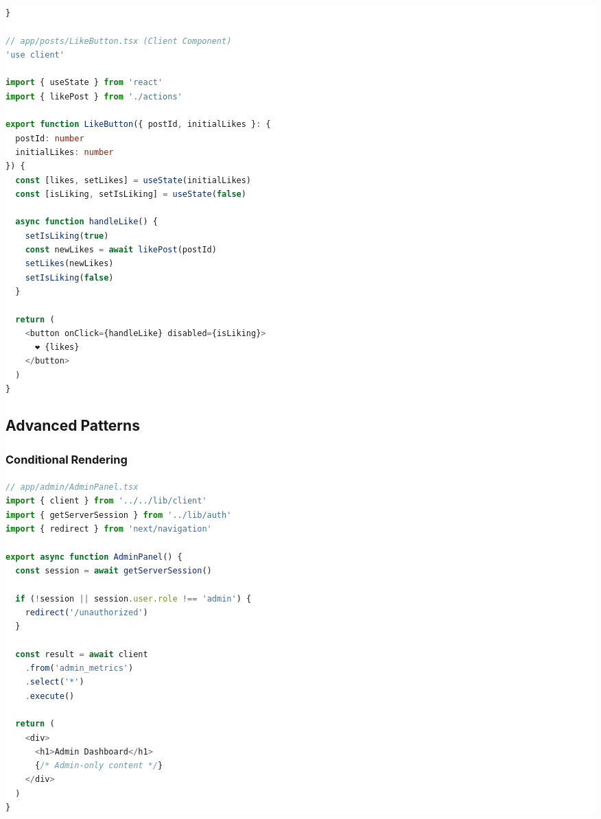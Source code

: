 ```typescript
}

// app/posts/LikeButton.tsx (Client Component)
'use client'

import { useState } from 'react'
import { likePost } from './actions'

export function LikeButton({ postId, initialLikes }: { 
  postId: number
  initialLikes: number 
}) {
  const [likes, setLikes] = useState(initialLikes)
  const [isLiking, setIsLiking] = useState(false)
  
  async function handleLike() {
    setIsLiking(true)
    const newLikes = await likePost(postId)
    setLikes(newLikes)
    setIsLiking(false)
  }
  
  return (
    <button onClick={handleLike} disabled={isLiking}>
      ❤️ {likes}
    </button>
  )
}
```

## Advanced Patterns

### Conditional Rendering

```typescript
// app/admin/AdminPanel.tsx
import { client } from '../../lib/client'
import { getServerSession } from '../lib/auth'
import { redirect } from 'next/navigation'

export async function AdminPanel() {
  const session = await getServerSession()
  
  if (!session || session.user.role !== 'admin') {
    redirect('/unauthorized')
  }
  
  const result = await client
    .from('admin_metrics')
    .select('*')
    .execute()
  
  return (
    <div>
      <h1>Admin Dashboard</h1>
      {/* Admin-only content */}
    </div>
  )
}
```
